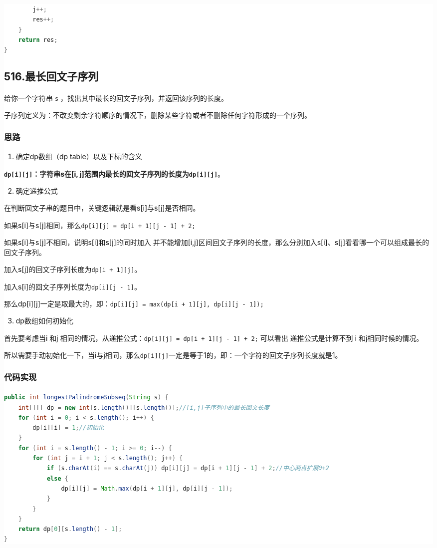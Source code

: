 ~~~java
        j++;
        res++;
    }
    return res;
}
~~~

## 516.最长回文子序列

给你一个字符串 `s` ，找出其中最长的回文子序列，并返回该序列的长度。

子序列定义为：不改变剩余字符顺序的情况下，删除某些字符或者不删除任何字符形成的一个序列。

### 思路

1. 确定dp数组（dp table）以及下标的含义

**`dp[i][j]`：字符串s在[i, j]范围内最长的回文子序列的长度为`dp[i][j]`**。

2. 确定递推公式

在判断回文子串的题目中，关键逻辑就是看s[i]与s[j]是否相同。

如果s[i]与s[j]相同，那么`dp[i][j] = dp[i + 1][j - 1] + 2;`

如果s[i]与s[j]不相同，说明s[i]和s[j]的同时加入 并不能增加[i,j]区间回文子序列的长度，那么分别加入s[i]、s[j]看看哪一个可以组成最长的回文子序列。

加入s[j]的回文子序列长度为`dp[i + 1][j]`。

加入s[i]的回文子序列长度为`dp[i][j - 1]`。

那么dp[i][j]一定是取最大的，即：`dp[i][j] = max(dp[i + 1][j], dp[i][j - 1]);`

3. dp数组如何初始化

首先要考虑当i 和j 相同的情况，从递推公式：`dp[i][j] = dp[i + 1][j - 1] + 2;` 可以看出 递推公式是计算不到 i 和j相同时候的情况。

所以需要手动初始化一下，当i与j相同，那么`dp[i][j]`一定是等于1的，即：一个字符的回文子序列长度就是1。

### 代码实现

~~~java
public int longestPalindromeSubseq(String s) {
    int[][] dp = new int[s.length()][s.length()];//[i,j]子序列中的最长回文长度
    for (int i = 0; i < s.length(); i++) {
        dp[i][i] = 1;//初始化
    }
    for (int i = s.length() - 1; i >= 0; i--) {
        for (int j = i + 1; j < s.length(); j++) {
            if (s.charAt(i) == s.charAt(j)) dp[i][j] = dp[i + 1][j - 1] + 2;//中心两点扩展0+2
            else {
                dp[i][j] = Math.max(dp[i + 1][j], dp[i][j - 1]);
            }
        }
    }
    return dp[0][s.length() - 1];
}
~~~
